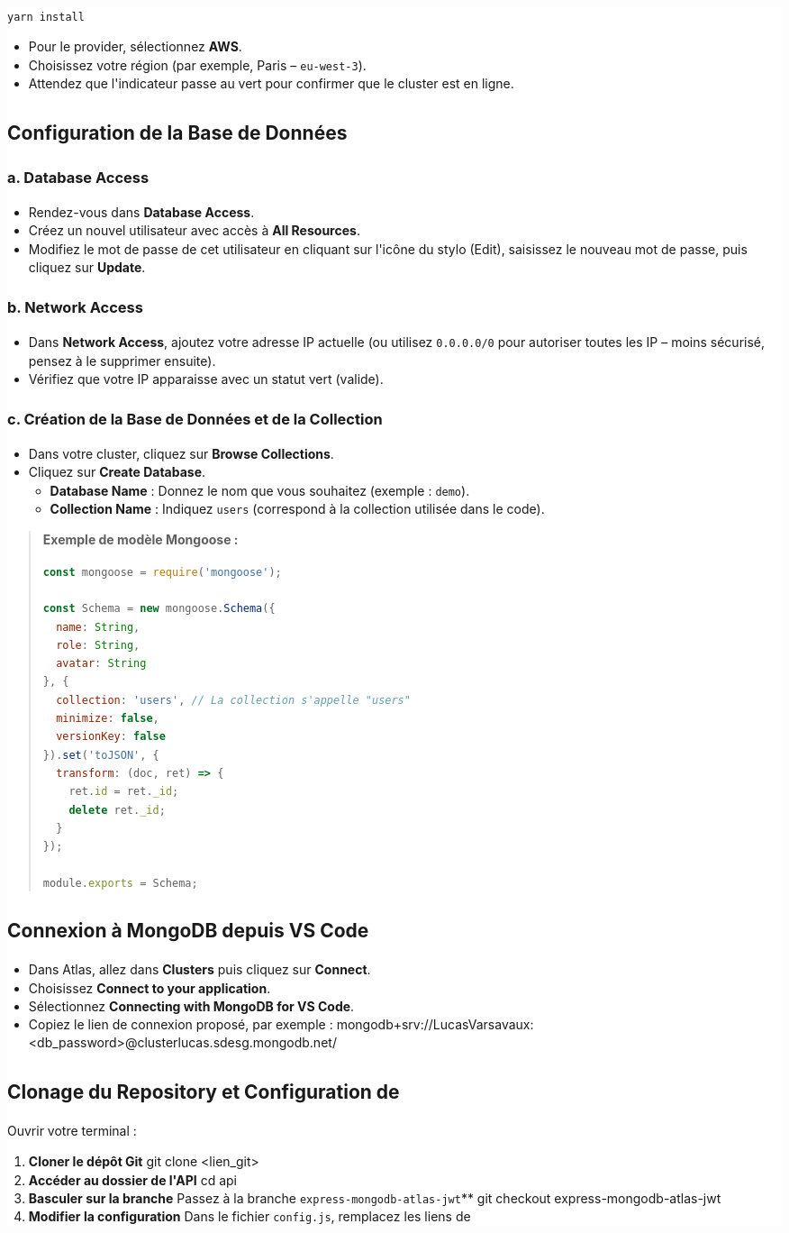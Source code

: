 ```yarn install```
   - Pour le provider, sélectionnez **AWS**.
   - Choisissez votre région (par exemple, Paris – `eu-west-3`).
   - Attendez que l'indicateur passe au vert pour confirmer que le cluster est en ligne.

## Configuration de la Base de Données

### a. Database Access
- Rendez-vous dans **Database Access**.
- Créez un nouvel utilisateur avec accès à **All Resources**.
- Modifiez le mot de passe de cet utilisateur en cliquant sur l'icône du stylo (Edit), saisissez le nouveau mot de passe, puis cliquez sur **Update**.

### b. Network Access
- Dans **Network Access**, ajoutez votre adresse IP actuelle (ou utilisez `0.0.0.0/0` pour autoriser toutes les IP – moins sécurisé, pensez à le supprimer ensuite).
- Vérifiez que votre IP apparaisse avec un statut vert (valide).

### c. Création de la Base de Données et de la Collection
- Dans votre cluster, cliquez sur **Browse Collections**.
- Cliquez sur **Create Database**.
  - **Database Name** : Donnez le nom que vous souhaitez (exemple : `demo`).
  - **Collection Name** : Indiquez `users` (correspond à la collection utilisée dans le code).

> **Exemple de modèle Mongoose :**
> 
> ```js
> const mongoose = require('mongoose');
> 
> const Schema = new mongoose.Schema({
>   name: String,
>   role: String,
>   avatar: String
> }, {
>   collection: 'users', // La collection s'appelle "users"
>   minimize: false,
>   versionKey: false
> }).set('toJSON', {
>   transform: (doc, ret) => {
>     ret.id = ret._id;
>     delete ret._id;
>   }
> });
> 
> module.exports = Schema;
> ```

## Connexion à MongoDB depuis VS Code

- Dans Atlas, allez dans **Clusters** puis cliquez sur **Connect**.
- Choisissez **Connect to your application**.
- Sélectionnez **Connecting with MongoDB for VS Code**.
- Copiez le lien de connexion proposé, par exemple :
mongodb+srv://LucasVarsavaux:<db_password>@clusterlucas.sdesg.mongodb.net/

## Clonage du Repository et Configuration de 
Ouvrir votre terminal : 
1. **Cloner le dépôt Git** 
	git clone <lien_git>
2. **Accéder au dossier de l'API** 
	cd api
3. **Basculer sur la branche** Passez à la branche `express-mongodb-atlas-jwt`** 
	git checkout express-mongodb-atlas-jwt
4. **Modifier la configuration** Dans le fichier `config.js`, remplacez les liens de 
```